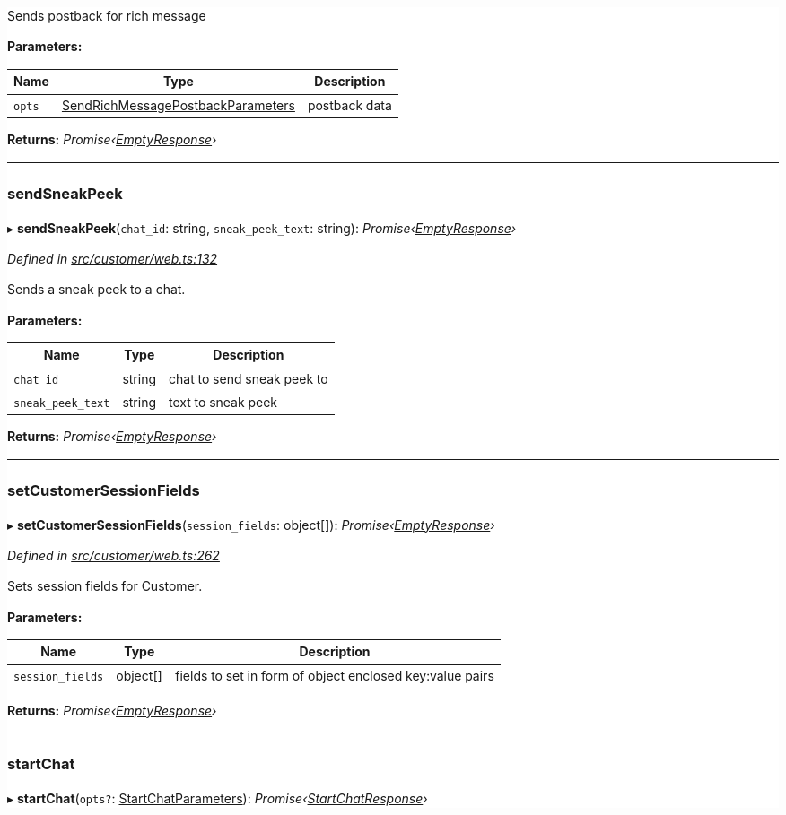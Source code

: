 Sends postback for rich message

**Parameters:**

Name | Type | Description |
------ | ------ | ------ |
`opts` | [SendRichMessagePostbackParameters](../interfaces/_src_customer_structures_.sendrichmessagepostbackparameters.md) | postback data  |

**Returns:** *Promise‹[EmptyResponse](../interfaces/_src_customer_structures_.emptyresponse.md)›*

___

###  sendSneakPeek

▸ **sendSneakPeek**(`chat_id`: string, `sneak_peek_text`: string): *Promise‹[EmptyResponse](../interfaces/_src_customer_structures_.emptyresponse.md)›*

*Defined in [src/customer/web.ts:132](https://github.com/livechat/lc-sdk-js/blob/228cb10/src/customer/web.ts#L132)*

Sends a sneak peek to a chat.

**Parameters:**

Name | Type | Description |
------ | ------ | ------ |
`chat_id` | string | chat to send sneak peek to |
`sneak_peek_text` | string | text to sneak peek  |

**Returns:** *Promise‹[EmptyResponse](../interfaces/_src_customer_structures_.emptyresponse.md)›*

___

###  setCustomerSessionFields

▸ **setCustomerSessionFields**(`session_fields`: object[]): *Promise‹[EmptyResponse](../interfaces/_src_customer_structures_.emptyresponse.md)›*

*Defined in [src/customer/web.ts:262](https://github.com/livechat/lc-sdk-js/blob/228cb10/src/customer/web.ts#L262)*

Sets session fields for Customer.

**Parameters:**

Name | Type | Description |
------ | ------ | ------ |
`session_fields` | object[] | fields to set in form of object enclosed key:value pairs  |

**Returns:** *Promise‹[EmptyResponse](../interfaces/_src_customer_structures_.emptyresponse.md)›*

___

###  startChat

▸ **startChat**(`opts?`: [StartChatParameters](../interfaces/_src_agent_structures_.startchatparameters.md)): *Promise‹[StartChatResponse](../interfaces/_src_customer_structures_.startchatresponse.md)›*
